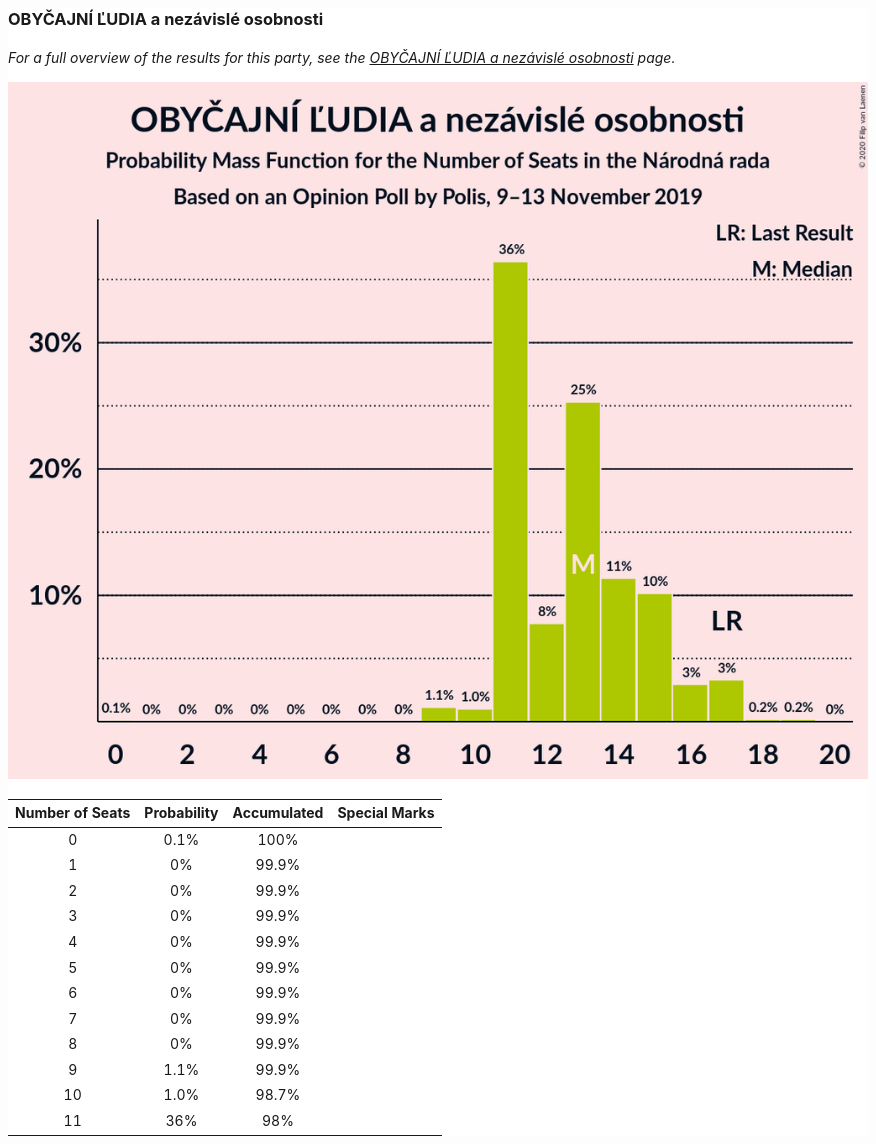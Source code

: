 ### OBYČAJNÍ ĽUDIA a nezávislé osobnosti

*For a full overview of the results for this party, see the [OBYČAJNÍ ĽUDIA a nezávislé osobnosti](party-obyčajníľudiaanezávisléosobnosti.html) page.*

![Graph with seats probability mass function not yet produced](2019-11-13-Polis-seats-pmf-obyčajníľudiaanezávisléosobnosti.png "Seats Probability Mass Function")

| Number of Seats | Probability | Accumulated | Special Marks |
|:---------------:|:-----------:|:-----------:|:-------------:|
| 0 | 0.1% | 100% |  |
| 1 | 0% | 99.9% |  |
| 2 | 0% | 99.9% |  |
| 3 | 0% | 99.9% |  |
| 4 | 0% | 99.9% |  |
| 5 | 0% | 99.9% |  |
| 6 | 0% | 99.9% |  |
| 7 | 0% | 99.9% |  |
| 8 | 0% | 99.9% |  |
| 9 | 1.1% | 99.9% |  |
| 10 | 1.0% | 98.7% |  |
| 11 | 36% | 98% |  |